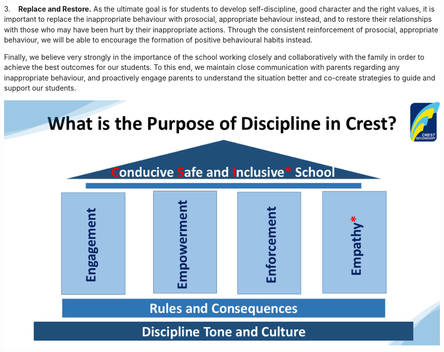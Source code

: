 <p>3.&nbsp;&nbsp;&nbsp;&nbsp;<strong>Replace and Restore.</strong>&nbsp;As
the ultimate goal is for students to develop self-discipline, good character
and the right values, it is important to replace the inappropriate behaviour
with prosocial, appropriate behaviour instead, and to restore their relationships
with those who may have been hurt by their inappropriate actions. Through
the consistent reinforcement of prosocial, appropriate behaviour, we will
be able to encourage the formation of positive behavioural habits instead.</p>
<p>Finally, we believe very strongly in the importance of the school working
closely and collaboratively with the family in order to achieve the best
outcomes for our students. To this end, we maintain close communication
with parents regarding any inappropriate behaviour, and proactively engage
parents to understand the situation better and co-create strategies to
guide and support our students.</p>
<p></p>
<div class="isomer-image-wrapper">
<img style="width: 100%" height="auto" width="100%" alt="Purpose of Discipline" src="/images/Eugene/Slide3.png">
</div>
<p></p>
<div class="isomer-image-wrapper">
